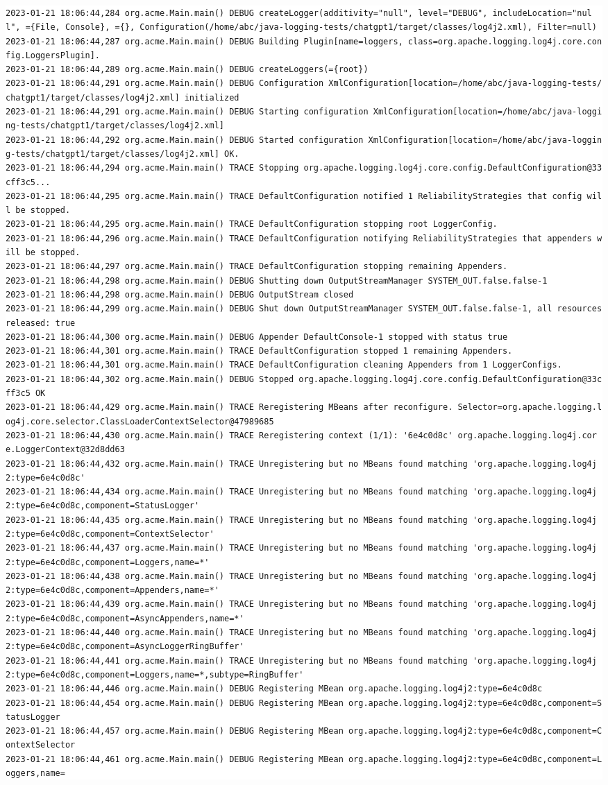 ```log
2023-01-21 18:06:44,284 org.acme.Main.main() DEBUG createLogger(additivity="null", level="DEBUG", includeLocation="null", ={File, Console}, ={}, Configuration(/home/abc/java-logging-tests/chatgpt1/target/classes/log4j2.xml), Filter=null)
2023-01-21 18:06:44,287 org.acme.Main.main() DEBUG Building Plugin[name=loggers, class=org.apache.logging.log4j.core.config.LoggersPlugin].
2023-01-21 18:06:44,289 org.acme.Main.main() DEBUG createLoggers(={root})
2023-01-21 18:06:44,291 org.acme.Main.main() DEBUG Configuration XmlConfiguration[location=/home/abc/java-logging-tests/chatgpt1/target/classes/log4j2.xml] initialized
2023-01-21 18:06:44,291 org.acme.Main.main() DEBUG Starting configuration XmlConfiguration[location=/home/abc/java-logging-tests/chatgpt1/target/classes/log4j2.xml]
2023-01-21 18:06:44,292 org.acme.Main.main() DEBUG Started configuration XmlConfiguration[location=/home/abc/java-logging-tests/chatgpt1/target/classes/log4j2.xml] OK.
2023-01-21 18:06:44,294 org.acme.Main.main() TRACE Stopping org.apache.logging.log4j.core.config.DefaultConfiguration@33cff3c5...
2023-01-21 18:06:44,295 org.acme.Main.main() TRACE DefaultConfiguration notified 1 ReliabilityStrategies that config will be stopped.
2023-01-21 18:06:44,295 org.acme.Main.main() TRACE DefaultConfiguration stopping root LoggerConfig.
2023-01-21 18:06:44,296 org.acme.Main.main() TRACE DefaultConfiguration notifying ReliabilityStrategies that appenders will be stopped.
2023-01-21 18:06:44,297 org.acme.Main.main() TRACE DefaultConfiguration stopping remaining Appenders.
2023-01-21 18:06:44,298 org.acme.Main.main() DEBUG Shutting down OutputStreamManager SYSTEM_OUT.false.false-1
2023-01-21 18:06:44,298 org.acme.Main.main() DEBUG OutputStream closed
2023-01-21 18:06:44,299 org.acme.Main.main() DEBUG Shut down OutputStreamManager SYSTEM_OUT.false.false-1, all resources released: true
2023-01-21 18:06:44,300 org.acme.Main.main() DEBUG Appender DefaultConsole-1 stopped with status true
2023-01-21 18:06:44,301 org.acme.Main.main() TRACE DefaultConfiguration stopped 1 remaining Appenders.
2023-01-21 18:06:44,301 org.acme.Main.main() TRACE DefaultConfiguration cleaning Appenders from 1 LoggerConfigs.
2023-01-21 18:06:44,302 org.acme.Main.main() DEBUG Stopped org.apache.logging.log4j.core.config.DefaultConfiguration@33cff3c5 OK
2023-01-21 18:06:44,429 org.acme.Main.main() TRACE Reregistering MBeans after reconfigure. Selector=org.apache.logging.log4j.core.selector.ClassLoaderContextSelector@47989685
2023-01-21 18:06:44,430 org.acme.Main.main() TRACE Reregistering context (1/1): '6e4c0d8c' org.apache.logging.log4j.core.LoggerContext@32d8dd63
2023-01-21 18:06:44,432 org.acme.Main.main() TRACE Unregistering but no MBeans found matching 'org.apache.logging.log4j2:type=6e4c0d8c'
2023-01-21 18:06:44,434 org.acme.Main.main() TRACE Unregistering but no MBeans found matching 'org.apache.logging.log4j2:type=6e4c0d8c,component=StatusLogger'
2023-01-21 18:06:44,435 org.acme.Main.main() TRACE Unregistering but no MBeans found matching 'org.apache.logging.log4j2:type=6e4c0d8c,component=ContextSelector'
2023-01-21 18:06:44,437 org.acme.Main.main() TRACE Unregistering but no MBeans found matching 'org.apache.logging.log4j2:type=6e4c0d8c,component=Loggers,name=*'
2023-01-21 18:06:44,438 org.acme.Main.main() TRACE Unregistering but no MBeans found matching 'org.apache.logging.log4j2:type=6e4c0d8c,component=Appenders,name=*'
2023-01-21 18:06:44,439 org.acme.Main.main() TRACE Unregistering but no MBeans found matching 'org.apache.logging.log4j2:type=6e4c0d8c,component=AsyncAppenders,name=*'
2023-01-21 18:06:44,440 org.acme.Main.main() TRACE Unregistering but no MBeans found matching 'org.apache.logging.log4j2:type=6e4c0d8c,component=AsyncLoggerRingBuffer'
2023-01-21 18:06:44,441 org.acme.Main.main() TRACE Unregistering but no MBeans found matching 'org.apache.logging.log4j2:type=6e4c0d8c,component=Loggers,name=*,subtype=RingBuffer'
2023-01-21 18:06:44,446 org.acme.Main.main() DEBUG Registering MBean org.apache.logging.log4j2:type=6e4c0d8c
2023-01-21 18:06:44,454 org.acme.Main.main() DEBUG Registering MBean org.apache.logging.log4j2:type=6e4c0d8c,component=StatusLogger
2023-01-21 18:06:44,457 org.acme.Main.main() DEBUG Registering MBean org.apache.logging.log4j2:type=6e4c0d8c,component=ContextSelector
2023-01-21 18:06:44,461 org.acme.Main.main() DEBUG Registering MBean org.apache.logging.log4j2:type=6e4c0d8c,component=Loggers,name=
```